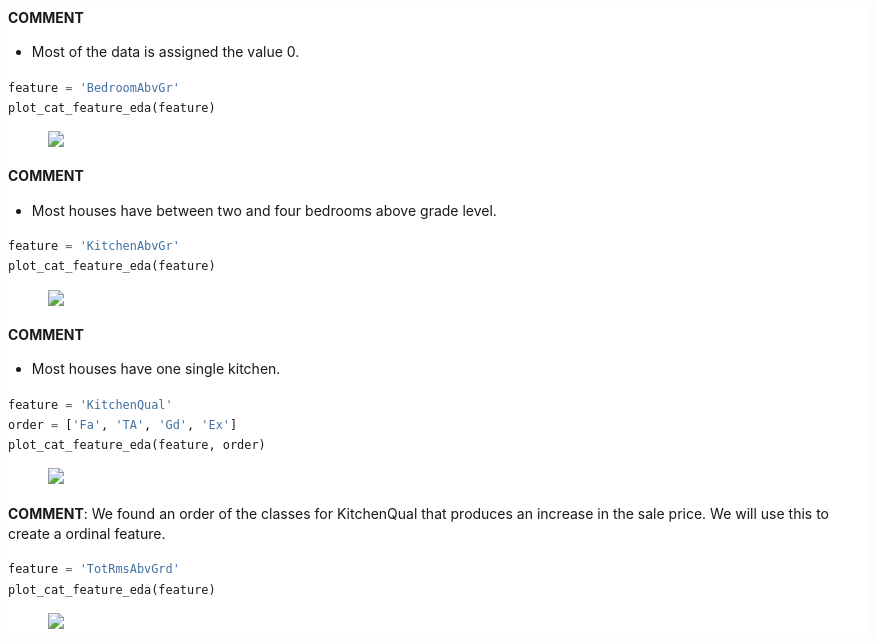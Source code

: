 
**COMMENT**
- Most of the data is assigned the value 0.


```python
feature = 'BedroomAbvGr'
plot_cat_feature_eda(feature)
```


<figure>
    <img src="https://tdody.github.io/assets/img/2019-10-03-Housing-Dataset/output_56_0.png">
</figure>


**COMMENT**
- Most houses have between two and four bedrooms above grade level.


```python
feature = 'KitchenAbvGr'
plot_cat_feature_eda(feature)
```


<figure>
    <img src="https://tdody.github.io/assets/img/2019-10-03-Housing-Dataset/output_58_0.png">
</figure>


**COMMENT**
- Most houses have one single kitchen.


```python
feature = 'KitchenQual'
order = ['Fa', 'TA', 'Gd', 'Ex']
plot_cat_feature_eda(feature, order)
```


<figure>
    <img src="https://tdody.github.io/assets/img/2019-10-03-Housing-Dataset/output_60_0.png">
</figure>


**COMMENT**: We found an order of the classes for KitchenQual that produces an increase in the sale price. We will use this to create a ordinal feature.


```python
feature = 'TotRmsAbvGrd'
plot_cat_feature_eda(feature)
```


<figure>
    <img src="https://tdody.github.io/assets/img/2019-10-03-Housing-Dataset/output_62_0.png">
</figure>
